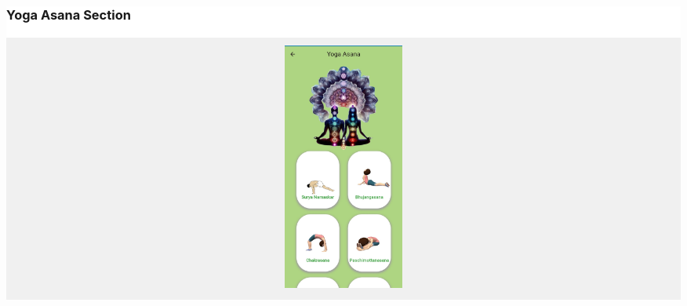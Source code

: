 
### Yoga Asana Section
<p align="center" style="background-color: #f0f0f0; padding: 10px;">
   <img src="Screen_Shorts/yoga.jpg" width="150">